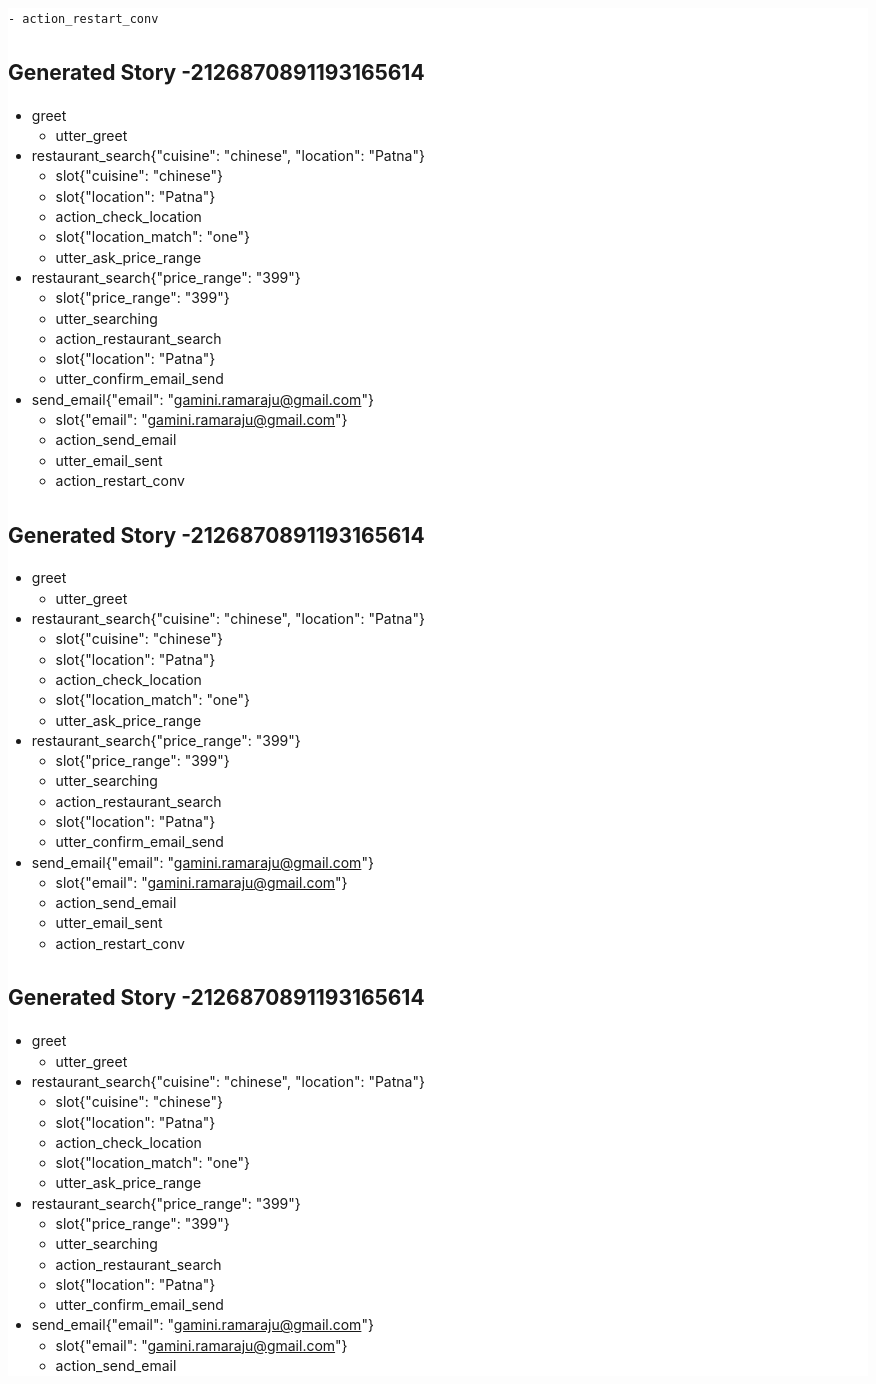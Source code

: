     - action_restart_conv

## Generated Story -2126870891193165614
* greet
    - utter_greet
* restaurant_search{"cuisine": "chinese", "location": "Patna"}
    - slot{"cuisine": "chinese"}
    - slot{"location": "Patna"}
    - action_check_location
    - slot{"location_match": "one"}
    - utter_ask_price_range
* restaurant_search{"price_range": "399"}
    - slot{"price_range": "399"}
    - utter_searching
    - action_restaurant_search
    - slot{"location": "Patna"}
    - utter_confirm_email_send
* send_email{"email": "gamini.ramaraju@gmail.com"}
    - slot{"email": "gamini.ramaraju@gmail.com"}
    - action_send_email
    - utter_email_sent
    - action_restart_conv

## Generated Story -2126870891193165614
* greet
    - utter_greet
* restaurant_search{"cuisine": "chinese", "location": "Patna"}
    - slot{"cuisine": "chinese"}
    - slot{"location": "Patna"}
    - action_check_location
    - slot{"location_match": "one"}
    - utter_ask_price_range
* restaurant_search{"price_range": "399"}
    - slot{"price_range": "399"}
    - utter_searching
    - action_restaurant_search
    - slot{"location": "Patna"}
    - utter_confirm_email_send
* send_email{"email": "gamini.ramaraju@gmail.com"}
    - slot{"email": "gamini.ramaraju@gmail.com"}
    - action_send_email
    - utter_email_sent
    - action_restart_conv

## Generated Story -2126870891193165614
* greet
    - utter_greet
* restaurant_search{"cuisine": "chinese", "location": "Patna"}
    - slot{"cuisine": "chinese"}
    - slot{"location": "Patna"}
    - action_check_location
    - slot{"location_match": "one"}
    - utter_ask_price_range
* restaurant_search{"price_range": "399"}
    - slot{"price_range": "399"}
    - utter_searching
    - action_restaurant_search
    - slot{"location": "Patna"}
    - utter_confirm_email_send
* send_email{"email": "gamini.ramaraju@gmail.com"}
    - slot{"email": "gamini.ramaraju@gmail.com"}
    - action_send_email